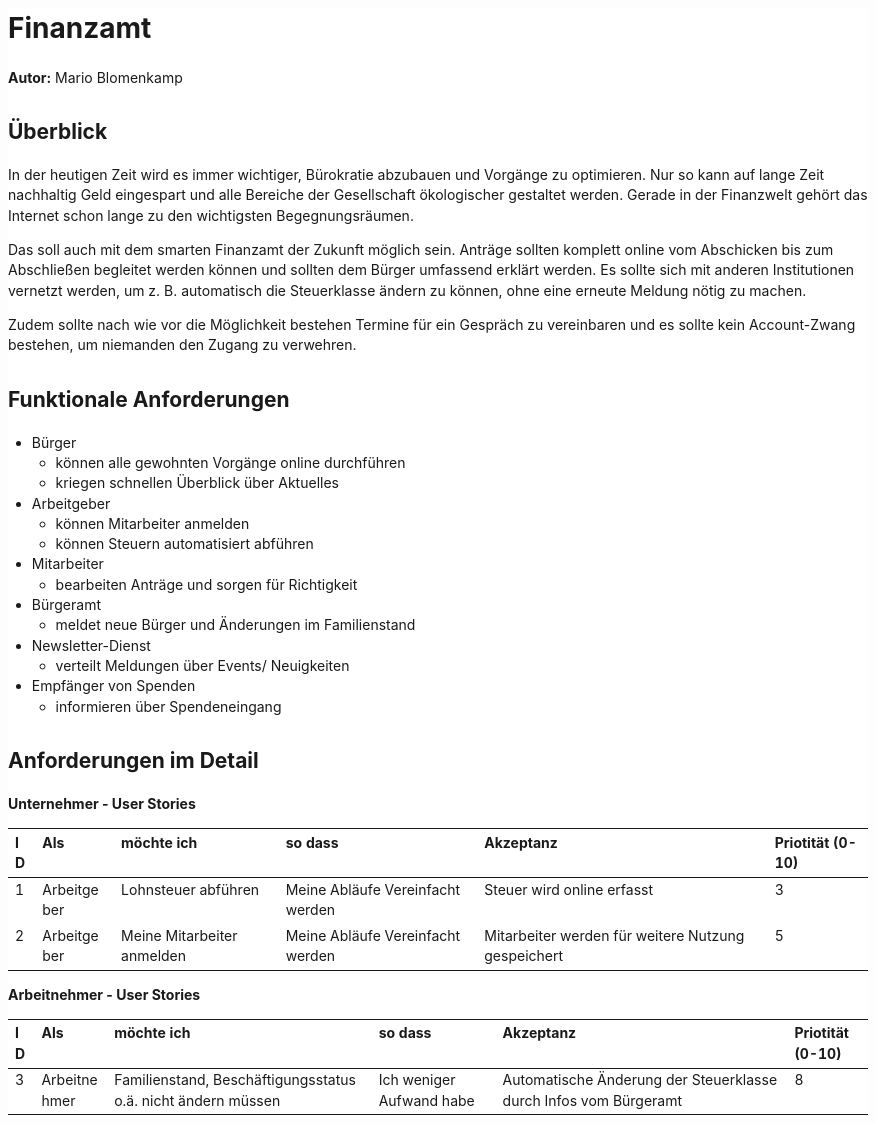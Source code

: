 # Finanzamt

**Autor:** Mario Blomenkamp


## Überblick

In der heutigen Zeit wird es immer wichtiger, Bürokratie abzubauen und Vorgänge zu optimieren.
Nur so kann auf lange Zeit nachhaltig Geld eingespart und alle Bereiche der Gesellschaft ökologischer gestaltet werden.
Gerade in der Finanzwelt gehört das Internet schon lange zu den wichtigsten Begegnungsräumen.

Das soll auch mit dem smarten Finanzamt der Zukunft möglich sein.
Anträge sollten komplett online vom Abschicken bis zum Abschließen begleitet werden können und sollten dem Bürger umfassend erklärt werden.
Es sollte sich mit anderen Institutionen vernetzt werden, um z. B. automatisch die Steuerklasse ändern zu können, ohne eine erneute Meldung nötig zu machen.

Zudem sollte nach wie vor die Möglichkeit bestehen Termine für ein Gespräch zu vereinbaren und es sollte kein Account-Zwang bestehen, um niemanden den Zugang zu verwehren.

## Funktionale Anforderungen

  - Bürger
    - können alle gewohnten Vorgänge online durchführen
    - kriegen schnellen Überblick über Aktuelles
  - Arbeitgeber
    - können Mitarbeiter anmelden
    - können Steuern automatisiert abführen
  - Mitarbeiter
    - bearbeiten Anträge und sorgen für Richtigkeit
  - Bürgeramt 
    - meldet neue Bürger und Änderungen im Familienstand
  - Newsletter-Dienst
    - verteilt Meldungen über Events/ Neuigkeiten
  - Empfänger von Spenden
    - informieren über Spendeneingang

## Anforderungen im Detail ##

**Unternehmer - User Stories**

| **ID** | **Als** | **möchte ich** | **so dass** | **Akzeptanz**   | **Priotität (0-10)** |
|:--------|:--------|:---------------|:---------------|:----------------|:----------------|
| 1 | Arbeitgeber | Lohnsteuer abführen | Meine Abläufe Vereinfacht werden | Steuer wird online erfasst | 3 |
| 2 | Arbeitgeber | Meine Mitarbeiter anmelden | Meine Abläufe Vereinfacht werden | Mitarbeiter werden für weitere Nutzung gespeichert | 5 |

**Arbeitnehmer - User Stories**

| **ID** | **Als** | **möchte ich** | **so dass** | **Akzeptanz**   | **Priotität (0-10)** |
|:--------|:--------|:---------------|:---------------|:----------------|:----------------|
| 3 | Arbeitnehmer | Familienstand, Beschäftigungsstatus o.ä. nicht ändern müssen | Ich weniger Aufwand habe | Automatische Änderung der Steuerklasse durch Infos vom Bürgeramt | 8 |
